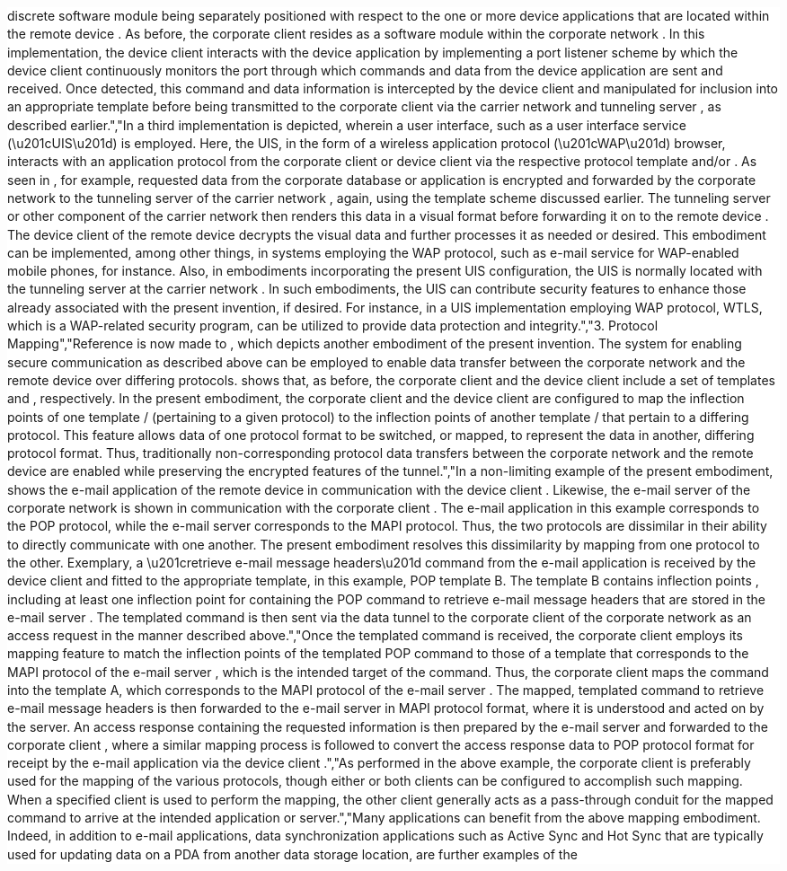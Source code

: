 discrete software module being separately positioned with respect to the one or more device applications  that are located within the remote device . As before, the corporate client  resides as a software module within the corporate network . In this implementation, the device client  interacts with the device application  by implementing a port listener scheme by which the device client continuously monitors the port through which commands and data from the device application are sent and received. Once detected, this command and data information is intercepted by the device client  and manipulated for inclusion into an appropriate template  before being transmitted to the corporate client  via the carrier network  and tunneling server , as described earlier.","In  a third implementation is depicted, wherein a user interface, such as a user interface service (\u201cUIS\u201d) is employed. Here, the UIS, in the form of a wireless application protocol (\u201cWAP\u201d) browser, interacts with an application protocol from the corporate client  or device client  via the respective protocol template  and\/or . As seen in , for example, requested data from the corporate database  or application  is encrypted and forwarded by the corporate network  to the tunneling server  of the carrier network , again, using the template scheme discussed earlier. The tunneling server  or other component of the carrier network  then renders this data in a visual format before forwarding it on to the remote device . The device client  of the remote device  decrypts the visual data and further processes it as needed or desired. This embodiment can be implemented, among other things, in systems employing the WAP protocol, such as e-mail service for WAP-enabled mobile phones, for instance. Also, in embodiments incorporating the present UIS configuration, the UIS is normally located with the tunneling server  at the carrier network . In such embodiments, the UIS can contribute security features to enhance those already associated with the present invention, if desired. For instance, in a UIS implementation employing WAP protocol, WTLS, which is a WAP-related security program, can be utilized to provide data protection and integrity.","3. Protocol Mapping","Reference is now made to , which depicts another embodiment of the present invention. The system  for enabling secure communication as described above can be employed to enable data transfer between the corporate network  and the remote device over differing protocols.  shows that, as before, the corporate client  and the device client  include a set of templates  and , respectively. In the present embodiment, the corporate client  and the device client  are configured to map the inflection points  of one template \/ (pertaining to a given protocol) to the inflection points  of another template \/ that pertain to a differing protocol. This feature allows data of one protocol format to be switched, or mapped, to represent the data in another, differing protocol format. Thus, traditionally non-corresponding protocol data transfers between the corporate network  and the remote device  are enabled while preserving the encrypted features of the tunnel.","In a non-limiting example of the present embodiment,  shows the e-mail application  of the remote device  in communication with the device client . Likewise, the e-mail server  of the corporate network  is shown in communication with the corporate client . The e-mail application  in this example corresponds to the POP protocol, while the e-mail server  corresponds to the MAPI protocol. Thus, the two protocols are dissimilar in their ability to directly communicate with one another. The present embodiment resolves this dissimilarity by mapping from one protocol to the other. Exemplary, a \u201cretrieve e-mail message headers\u201d command from the e-mail application  is received by the device client  and fitted to the appropriate template, in this example, POP template B. The template B contains inflection points , including at least one inflection point for containing the POP command to retrieve e-mail message headers that are stored in the e-mail server . The templated command is then sent via the data tunnel  to the corporate client  of the corporate network  as an access request in the manner described above.","Once the templated command is received, the corporate client  employs its mapping feature to match the inflection points  of the templated POP command to those of a template  that corresponds to the MAPI protocol of the e-mail server , which is the intended target of the command. Thus, the corporate client  maps the command into the template A, which corresponds to the MAPI protocol of the e-mail server . The mapped, templated command to retrieve e-mail message headers is then forwarded to the e-mail server  in MAPI protocol format, where it is understood and acted on by the server. An access response containing the requested information is then prepared by the e-mail server  and forwarded to the corporate client , where a similar mapping process is followed to convert the access response data to POP protocol format for receipt by the e-mail application  via the device client .","As performed in the above example, the corporate client is preferably used for the mapping of the various protocols, though either or both clients can be configured to accomplish such mapping. When a specified client is used to perform the mapping, the other client generally acts as a pass-through conduit for the mapped command to arrive at the intended application or server.","Many applications can benefit from the above mapping embodiment. Indeed, in addition to e-mail applications, data synchronization applications such as Active Sync and Hot Sync that are typically used for updating data on a PDA from another data storage location, are further examples of the